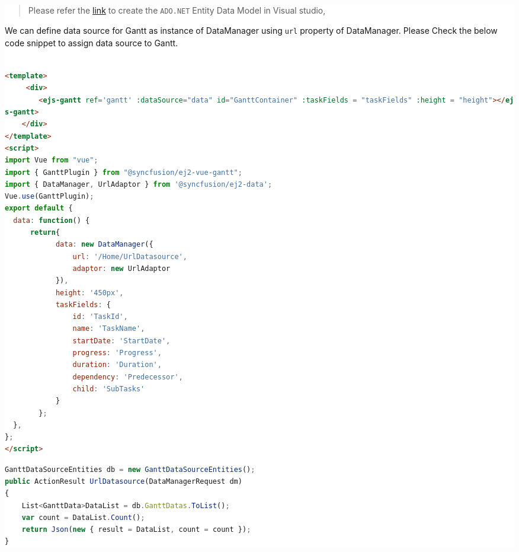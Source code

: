 > Please refer the [link](https://docs.microsoft.com/en-us/aspnet/mvc/overview/older-versions-1/models-data/creating-model-classes-with-the-entity-framework-cs) to create the `ADO.NET` Entity Data Model in Visual studio,

We can define data source for Gantt as instance of DataManager using `url` property of DataManager. Please Check the below code snippet to assign data source to Gantt.

```html

<template>
     <div>
        <ejs-gantt ref='gantt' :dataSource="data" id="GanttContainer" :taskFields = "taskFields" :height = "height"></ejs-gantt>
    </div>
</template>
<script>
import Vue from "vue";
import { GanttPlugin } from "@syncfusion/ej2-vue-gantt";
import { DataManager, UrlAdaptor } from '@syncfusion/ej2-data';
Vue.use(GanttPlugin);
export default {
  data: function() {
      return{
            data: new DataManager({
                url: '/Home/UrlDatasource',
                adaptor: new UrlAdaptor
            }),
            height: '450px',
            taskFields: {
                id: 'TaskId',
                name: 'TaskName',
                startDate: 'StartDate',
                progress: 'Progress',
                duration: 'Duration',
                dependency: 'Predecessor',
                child: 'SubTasks'
            }
        };
  },
};
</script>

```

```typescript
GanttDataSourceEntities db = new GanttDataSourceEntities();
public ActionResult UrlDatasource(DataManagerRequest dm)
{
    List<GanttData>DataList = db.GanttDatas.ToList();
    var count = DataList.Count();
    return Json(new { result = DataList, count = count });
}

```
